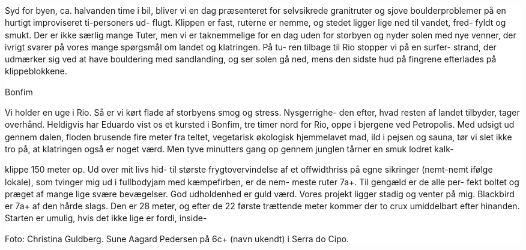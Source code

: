 Syd for byen, ca. halvanden time i bil,
bliver vi en dag præsenteret for selvsikrede
granitruter og sjove boulderproblemer på
en hurtigt improviseret ti-personers ud-
flugt. Klippen er fast, ruterne er nemme,
og stedet ligger lige ned til vandet, fred-
fyldt og smukt. Der er ikke særlig mange
Tuter, men vi er taknemmelige for en dag
uden for storbyen og nyder solen med nye
venner, der ivrigt svarer på vores mange
spørgsmål om landet og klatringen. På tu-
ren tilbage til Rio stopper vi på en surfer-
strand, der udmærker sig ved at have
bouldering med sandlanding, og ser solen
gå ned, mens den sidste hud på fingrene
efterlades på klippeblokkene.

Bonfim

Vi holder en uge i Rio. Så er vi kørt flade
af storbyens smog og stress. Nysgerrighe-
den efter, hvad resten af landet tilbyder,
tager overhånd. Heldigvis har Eduardo vist
os et kursted i Bonfim, tre timer nord for
Rio, oppe i bjergene ved Petropolis. Med
udsigt ud gennem dalen, floden brusende
fire meter fra teltet, vegetarisk økologisk
hjemmelavet mad, ild i pejsen og sauna,
tør vi slet ikke tro på, at klatringen også er
noget værd. Men tyve minutters gang op
gennem junglen tårner en smuk lodret kalk-

klippe 150 meter op. Ud over mit livs hid-
til største frygtovervindelse af et
offwidthriss på egne sikringer (nemt-nemt
ifølge lokale), som tvinger mig ud i
fullbodyjam med kæmpefirben, er de nem-
meste ruter 7a+. Til gengæld er de alle per-
fekt boltet og præget af mange lige svære
bevægelser. God udholdenhed er guld
værd. Vores projekt ligger stadig og venter
på mig. Blackbird er 7a+ af den hårde slags.
Den er 28 meter, og efter de 22 første
trættende meter kommer der to crux
umiddelbart efter hinanden. Starten er
umulig, hvis det ikke lige er fordi, inside-

Foto: Christina Guldberg. Sune Aagard
Pedersen på 6c+ (navn ukendt) i Serra do
Cipo.




